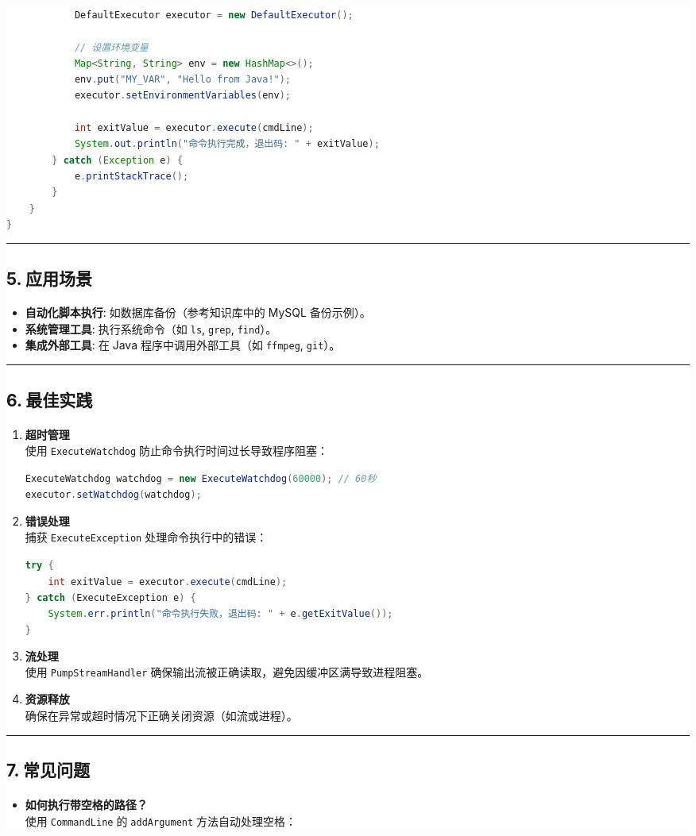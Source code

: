 ```java
            DefaultExecutor executor = new DefaultExecutor();

            // 设置环境变量
            Map<String, String> env = new HashMap<>();
            env.put("MY_VAR", "Hello from Java!");
            executor.setEnvironmentVariables(env);

            int exitValue = executor.execute(cmdLine);
            System.out.println("命令执行完成，退出码: " + exitValue);
        } catch (Exception e) {
            e.printStackTrace();
        }
    }
}
```

---

## **5. 应用场景**
- **自动化脚本执行**: 如数据库备份（参考知识库中的 MySQL 备份示例）。
- **系统管理工具**: 执行系统命令（如 `ls`, `grep`, `find`）。
- **集成外部工具**: 在 Java 程序中调用外部工具（如 `ffmpeg`, `git`）。

---

## **6. 最佳实践**
1. **超时管理**  
   使用 `ExecuteWatchdog` 防止命令执行时间过长导致程序阻塞：
   ```java
   ExecuteWatchdog watchdog = new ExecuteWatchdog(60000); // 60秒
   executor.setWatchdog(watchdog);
   ```

2. **错误处理**  
   捕获 `ExecuteException` 处理命令执行中的错误：
   ```java
   try {
       int exitValue = executor.execute(cmdLine);
   } catch (ExecuteException e) {
       System.err.println("命令执行失败，退出码: " + e.getExitValue());
   }
   ```

3. **流处理**  
   使用 `PumpStreamHandler` 确保输出流被正确读取，避免因缓冲区满导致进程阻塞。

4. **资源释放**  
   确保在异常或超时情况下正确关闭资源（如流或进程）。

---

## **7. 常见问题**
- **如何执行带空格的路径？**  
  使用 `CommandLine` 的 `addArgument` 方法自动处理空格：
  